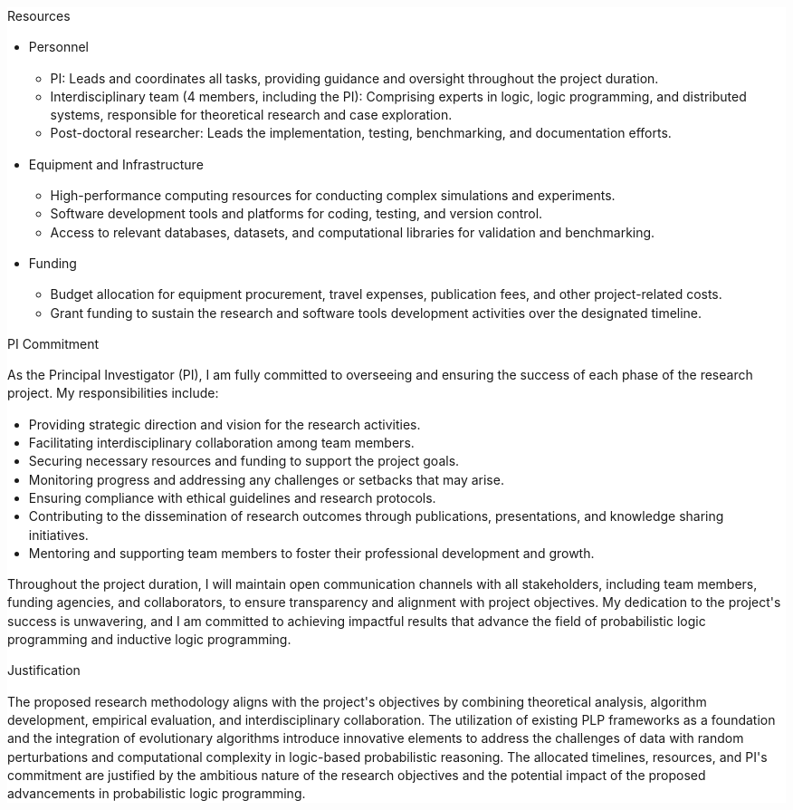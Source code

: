 Resources

- Personnel

    - PI: Leads and coordinates all tasks, providing guidance and oversight throughout the project duration.
    - Interdisciplinary team (4 members, including the PI): Comprising experts in logic, logic programming, and distributed systems, responsible for theoretical research and case exploration.
    - Post-doctoral researcher: Leads the implementation, testing, benchmarking, and documentation efforts.

- Equipment and Infrastructure

    - High-performance computing resources for conducting complex simulations and experiments.
    - Software development tools and platforms for coding, testing, and version control.
    - Access to relevant databases, datasets, and computational libraries for validation and benchmarking.

- Funding

    - Budget allocation for equipment procurement, travel expenses, publication fees, and other project-related costs.
    - Grant funding to sustain the research and software tools development activities over the designated timeline.

PI Commitment

As the Principal Investigator (PI), I am fully committed to overseeing and ensuring the success of each phase of the research project. My responsibilities include:

- Providing strategic direction and vision for the research activities.
- Facilitating interdisciplinary collaboration among team members.
- Securing necessary resources and funding to support the project goals.
- Monitoring progress and addressing any challenges or setbacks that may arise.
- Ensuring compliance with ethical guidelines and research protocols.
- Contributing to the dissemination of research outcomes through publications, presentations, and knowledge sharing initiatives.
- Mentoring and supporting team members to foster their professional development and growth.
  
Throughout the project duration, I will maintain open communication channels with all stakeholders, including team members, funding agencies, and collaborators, to ensure transparency and alignment with project objectives. My dedication to the project's success is unwavering, and I am committed to achieving impactful results that advance the field of probabilistic logic programming and inductive logic programming.

Justification

The proposed research methodology aligns with the project's objectives by combining theoretical analysis, algorithm development, empirical evaluation, and interdisciplinary collaboration. The utilization of existing PLP frameworks as a foundation and the integration of evolutionary algorithms introduce innovative elements to address the challenges of data with random perturbations and computational complexity in logic-based probabilistic reasoning. The allocated timelines, resources, and PI's commitment are justified by the ambitious nature of the research objectives and the potential impact of the proposed advancements in probabilistic logic programming.